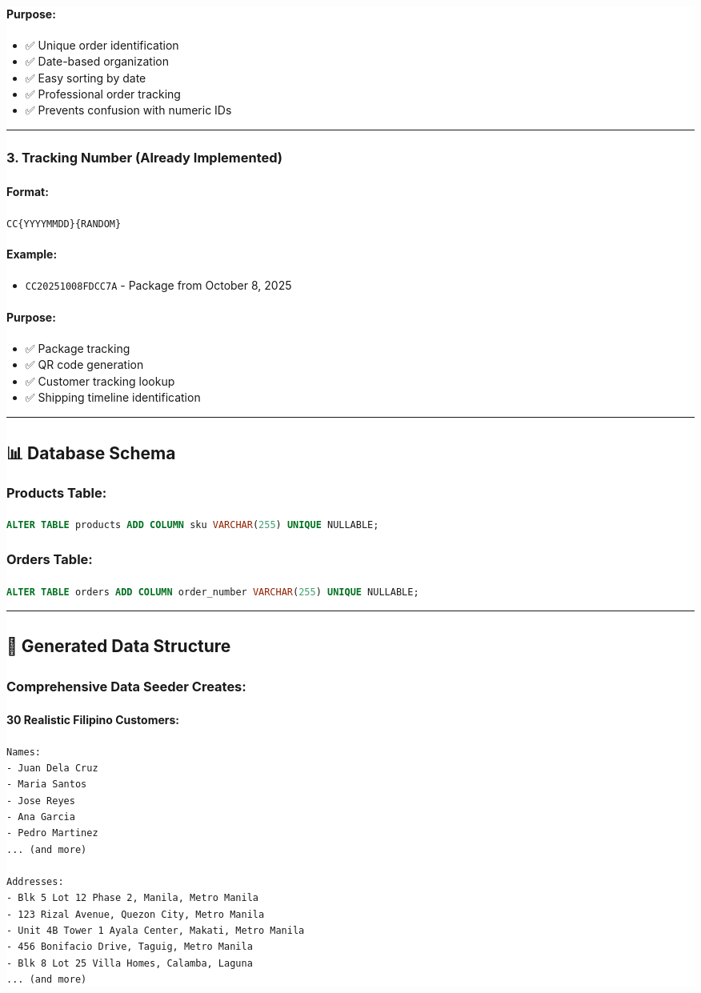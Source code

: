 #### Purpose:
- ✅ Unique order identification
- ✅ Date-based organization
- ✅ Easy sorting by date
- ✅ Professional order tracking
- ✅ Prevents confusion with numeric IDs

---

### 3. **Tracking Number** (Already Implemented)

#### Format:
```
CC{YYYYMMDD}{RANDOM}
```

#### Example:
- `CC20251008FDCC7A` - Package from October 8, 2025

#### Purpose:
- ✅ Package tracking
- ✅ QR code generation
- ✅ Customer tracking lookup
- ✅ Shipping timeline identification

---

## 📊 Database Schema

### Products Table:
```sql
ALTER TABLE products ADD COLUMN sku VARCHAR(255) UNIQUE NULLABLE;
```

### Orders Table:
```sql
ALTER TABLE orders ADD COLUMN order_number VARCHAR(255) UNIQUE NULLABLE;
```

---

## 🎨 Generated Data Structure

### Comprehensive Data Seeder Creates:

#### **30 Realistic Filipino Customers:**
```
Names:
- Juan Dela Cruz
- Maria Santos
- Jose Reyes
- Ana Garcia
- Pedro Martinez
... (and more)

Addresses:
- Blk 5 Lot 12 Phase 2, Manila, Metro Manila
- 123 Rizal Avenue, Quezon City, Metro Manila
- Unit 4B Tower 1 Ayala Center, Makati, Metro Manila
- 456 Bonifacio Drive, Taguig, Metro Manila
- Blk 8 Lot 25 Villa Homes, Calamba, Laguna
... (and more)

```